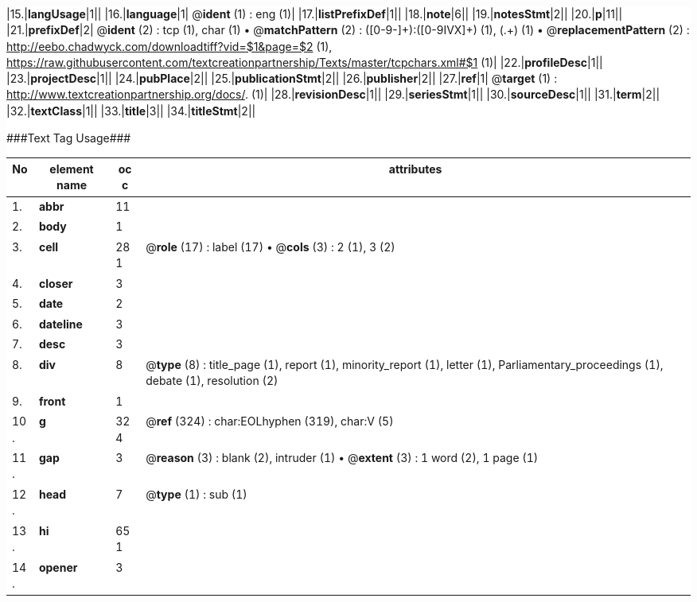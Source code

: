 |15.|__langUsage__|1||
|16.|__language__|1| @__ident__ (1) : eng (1)|
|17.|__listPrefixDef__|1||
|18.|__note__|6||
|19.|__notesStmt__|2||
|20.|__p__|11||
|21.|__prefixDef__|2| @__ident__ (2) : tcp (1), char (1)  •  @__matchPattern__ (2) : ([0-9\-]+):([0-9IVX]+) (1), (.+) (1)  •  @__replacementPattern__ (2) : http://eebo.chadwyck.com/downloadtiff?vid=$1&page=$2 (1), https://raw.githubusercontent.com/textcreationpartnership/Texts/master/tcpchars.xml#$1 (1)|
|22.|__profileDesc__|1||
|23.|__projectDesc__|1||
|24.|__pubPlace__|2||
|25.|__publicationStmt__|2||
|26.|__publisher__|2||
|27.|__ref__|1| @__target__ (1) : http://www.textcreationpartnership.org/docs/. (1)|
|28.|__revisionDesc__|1||
|29.|__seriesStmt__|1||
|30.|__sourceDesc__|1||
|31.|__term__|2||
|32.|__textClass__|1||
|33.|__title__|3||
|34.|__titleStmt__|2||


###Text Tag Usage###

|No|element name|occ|attributes|
|---|---|---|---|
|1.|__abbr__|11||
|2.|__body__|1||
|3.|__cell__|281| @__role__ (17) : label (17)  •  @__cols__ (3) : 2 (1), 3 (2)|
|4.|__closer__|3||
|5.|__date__|2||
|6.|__dateline__|3||
|7.|__desc__|3||
|8.|__div__|8| @__type__ (8) : title_page (1), report (1), minority_report (1), letter (1), Parliamentary_proceedings (1), debate (1), resolution (2)|
|9.|__front__|1||
|10.|__g__|324| @__ref__ (324) : char:EOLhyphen (319), char:V (5)|
|11.|__gap__|3| @__reason__ (3) : blank (2), intruder (1)  •  @__extent__ (3) : 1 word (2), 1 page (1)|
|12.|__head__|7| @__type__ (1) : sub (1)|
|13.|__hi__|651||
|14.|__opener__|3||